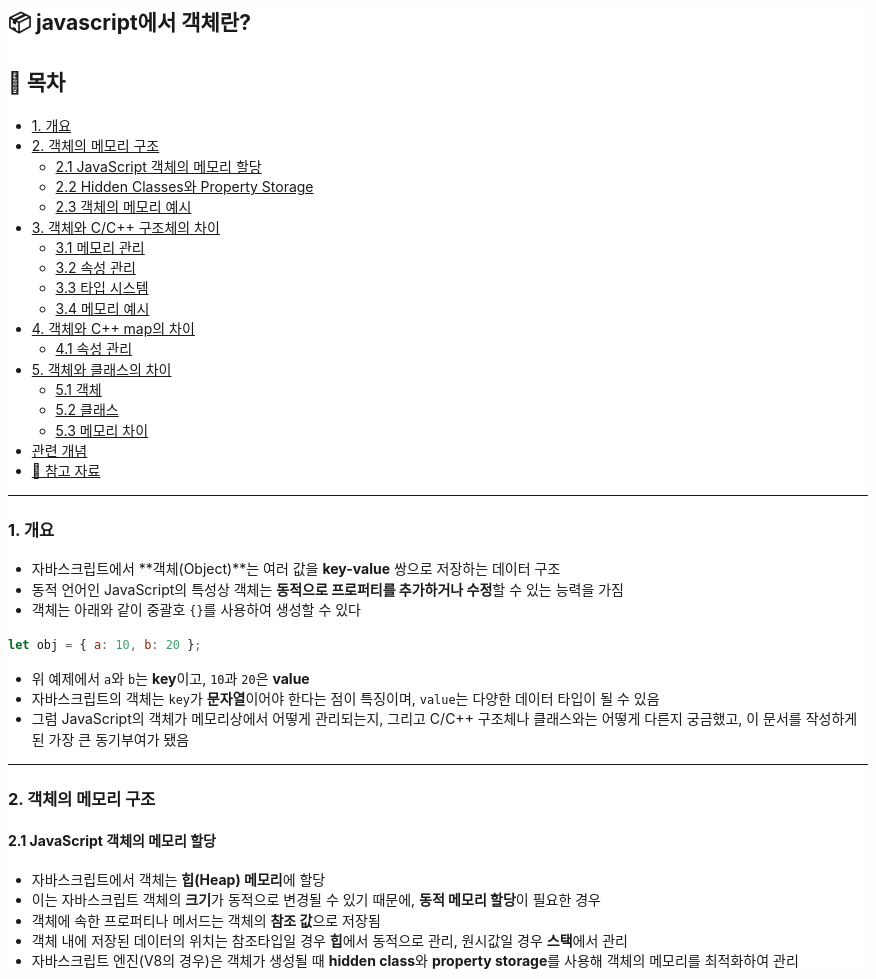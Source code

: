 ## 📦 javascript에서 객체란?

## 📌 목차

- [1. 개요](#1-개요)
- [2. 객체의 메모리 구조](#2-객체의-메모리-구조)
  - [2.1 JavaScript 객체의 메모리 할당](#21-javascript-객체의-메모리-할당)
  - [2.2 Hidden Classes와 Property Storage](#22-hidden-classes와-property-storage)
  - [2.3 객체의 메모리 예시](#23-객체의-메모리-예시)
- [3. 객체와 C/C++ 구조체의 차이](#3-객체와-cc-구조체의-차이)
  - [3.1 메모리 관리](#31-메모리-관리)
  - [3.2 속성 관리](#32-속성-관리)
  - [3.3 타입 시스템](#33-타입-시스템)
  - [3.4 메모리 예시](#34-메모리-예시)
- [4. 객체와 C++ map의 차이](#4-객체와-c-map의-차이)
  - [4.1 속성 관리](#41-속성-관리)
- [5. 객체와 클래스의 차이](#4-객체와-클래스의-차이)
  - [5.1 객체](#51-객체)
  - [5.2 클래스](#52-클래스)
  - [5.3 메모리 차이](#53-메모리-차이)
- [관련 개념](관련-개념)
- [📌 참고 자료](#-참고-자료)

---

### **1. 개요**

- 자바스크립트에서 **객체(Object)**는 여러 값을 **key-value** 쌍으로 저장하는 데이터 구조
- 동적 언어인 JavaScript의 특성상 객체는 **동적으로 프로퍼티를 추가하거나 수정**할 수 있는 능력을 가짐 
- 객체는 아래와 같이 중괄호 `{}`를 사용하여 생성할 수 있다

```js
let obj = { a: 10, b: 20 }; 
```


- 위 예제에서 `a`와 `b`는 **key**이고, `10`과 `20`은 **value**
- 자바스크립트의 객체는 `key`가 **문자열**이어야 한다는 점이 특징이며, `value`는 다양한 데이터 타입이 될 수 있음
- 그럼 JavaScript의 객체가 메모리상에서 어떻게 관리되는지, 그리고 C/C++ 구조체나 클래스와는 어떻게 다른지 궁금했고, 이 문서를 작성하게 된 가장 큰 동기부여가 됐음

---

### **2. 객체의 메모리 구조**

#### **2.1 JavaScript 객체의 메모리 할당**

- 자바스크립트에서 객체는 **힙(Heap) 메모리**에 할당
- 이는 자바스크립트 객체의 **크기**가 동적으로 변경될 수 있기 때문에, **동적 메모리 할당**이 필요한 경우
- 객체에 속한 프로퍼티나 메서드는 객체의 **참조 값**으로 저장됨
- 객체 내에 저장된 데이터의 위치는 참조타입일 경우 **힙**에서 동적으로 관리, 원시값일 경우 **스택**에서 관리
- 자바스크립트 엔진(V8의 경우)은 객체가 생성될 때 **hidden class**와 **property storage**를 사용해 객체의 메모리를 최적화하여 관리
